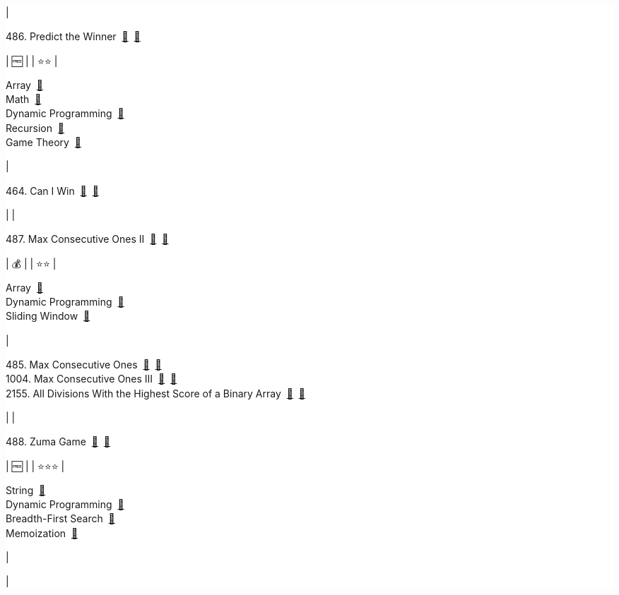| <dl><dt>486. Predict the Winner&nbsp;&nbsp;[:link:](https://leetcode.com/problems/predict-the-winner)&nbsp;&nbsp;[:memo:](../Notes/Questions/0486__predict-the-winner)</dt></dl>                                                                                                                | 🆓    |        | ⭐️⭐️       | <dl><dt>Array&nbsp;&nbsp;[:link:](https://leetcode.com/tag/array)</dt><dt>Math&nbsp;&nbsp;[:link:](https://leetcode.com/tag/math)</dt><dt>Dynamic Programming&nbsp;&nbsp;[:link:](https://leetcode.com/tag/dynamic-programming)</dt><dt>Recursion&nbsp;&nbsp;[:link:](https://leetcode.com/tag/recursion)</dt><dt>Game Theory&nbsp;&nbsp;[:link:](https://leetcode.com/tag/game-theory)</dt></dl>                                                                                                                                                                                                 | <dl><dt>464. Can I Win&nbsp;&nbsp;[:link:](https://leetcode.com/problems/can-i-win)&nbsp;&nbsp;[:memo:](../Notes/Questions/0464__can-i-win)</dt></dl>                                                                                                                                                                                                                                                                                                                                                                                                                                                                                                                                                                                                                                                                                                                                                                                                                                                                                                                            |
| <dl><dt>487. Max Consecutive Ones II&nbsp;&nbsp;[:link:](https://leetcode.com/problems/max-consecutive-ones-ii)&nbsp;&nbsp;[:memo:](../Notes/Questions/0487__max-consecutive-ones-ii)</dt></dl>                                                                                                 | 💰    |        | ⭐️⭐️       | <dl><dt>Array&nbsp;&nbsp;[:link:](https://leetcode.com/tag/array)</dt><dt>Dynamic Programming&nbsp;&nbsp;[:link:](https://leetcode.com/tag/dynamic-programming)</dt><dt>Sliding Window&nbsp;&nbsp;[:link:](https://leetcode.com/tag/sliding-window)</dt></dl>                                                                                                                                                                                                                                                                                                                                     | <dl><dt>485. Max Consecutive Ones&nbsp;&nbsp;[:link:](https://leetcode.com/problems/max-consecutive-ones)&nbsp;&nbsp;[:memo:](../Notes/Questions/0485__max-consecutive-ones)</dt><dt>1004. Max Consecutive Ones III&nbsp;&nbsp;[:link:](https://leetcode.com/problems/max-consecutive-ones-iii)&nbsp;&nbsp;[:memo:](../Notes/Questions/1004__max-consecutive-ones-iii)</dt><dt>2155. All Divisions With the Highest Score of a Binary Array&nbsp;&nbsp;[:link:](https://leetcode.com/problems/all-divisions-with-the-highest-score-of-a-binary-array)&nbsp;&nbsp;[:memo:](../Notes/Questions/2155__all-divisions-with-the-highest-score-of-a-binary-array)</dt></dl>                                                                                                                                                                                                                                                                                                                                                                                                             |
| <dl><dt>488. Zuma Game&nbsp;&nbsp;[:link:](https://leetcode.com/problems/zuma-game)&nbsp;&nbsp;[:memo:](../Notes/Questions/0488__zuma-game)</dt></dl>                                                                                                                                           | 🆓    |        | ⭐️⭐️⭐️     | <dl><dt>String&nbsp;&nbsp;[:link:](https://leetcode.com/tag/string)</dt><dt>Dynamic Programming&nbsp;&nbsp;[:link:](https://leetcode.com/tag/dynamic-programming)</dt><dt>Breadth-First Search&nbsp;&nbsp;[:link:](https://leetcode.com/tag/breadth-first-search)</dt><dt>Memoization&nbsp;&nbsp;[:link:](https://leetcode.com/tag/memoization)</dt></dl>                                                                                                                                                                                                                                         | <dl></dl>                                                                                                                                                                                                                                                                                                                                                                                                                                                                                                                                                                                                                                                                                                                                                                                                                                                                                                                                                                                                                                                                        |